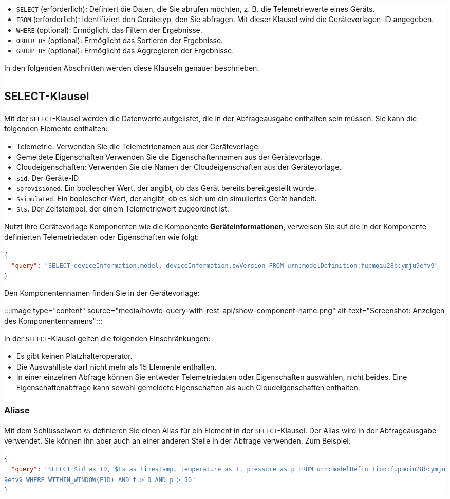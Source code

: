 - `SELECT` (erforderlich): Definiert die Daten, die Sie abrufen möchten, z. B. die Telemetriewerte eines Geräts.
- `FROM` (erforderlich): Identifiziert den Gerätetyp, den Sie abfragen. Mit dieser Klausel wird die Gerätevorlagen-ID angegeben.
- `WHERE` (optional): Ermöglicht das Filtern der Ergebnisse.
- `ORDER BY` (optional): Ermöglicht das Sortieren der Ergebnisse.
- `GROUP BY` (optional): Ermöglicht das Aggregieren der Ergebnisse.

In den folgenden Abschnitten werden diese Klauseln genauer beschrieben.

## <a name="select-clause"></a>SELECT-Klausel

Mit der `SELECT`-Klausel werden die Datenwerte aufgelistet, die in der Abfrageausgabe enthalten sein müssen. Sie kann die folgenden Elemente enthalten:

- Telemetrie. Verwenden Sie die Telemetrienamen aus der Gerätevorlage.
- Gemeldete Eigenschaften Verwenden Sie die Eigenschaftennamen aus der Gerätevorlage.
- Cloudeigenschaften: Verwenden Sie die Namen der Cloudeigenschaften aus der Gerätevorlage.
- `$id`. Der Geräte-ID
- `$provisioned`. Ein boolescher Wert, der angibt, ob das Gerät bereits bereitgestellt wurde.
- `$simulated`. Ein boolescher Wert, der angibt, ob es sich um ein simuliertes Gerät handelt.
- `$ts`. Der Zeitstempel, der einem Telemetriewert zugeordnet ist.

Nutzt Ihre Gerätevorlage Komponenten wie die Komponente **Geräteinformationen**, verweisen Sie auf die in der Komponente definierten Telemetriedaten oder Eigenschaften wie folgt:

```json
{
  "query": "SELECT deviceInformation.model, deviceInformation.swVersion FROM urn:modelDefinition:fupmoiu28b:ymju9efv9"
}
```

Den Komponentennamen finden Sie in der Gerätevorlage:

:::image type="content" source="media/howto-query-with-rest-api/show-component-name.png" alt-text="Screenshot: Anzeigen des Komponentennamens":::

In der `SELECT`-Klausel gelten die folgenden Einschränkungen:

- Es gibt keinen Platzhalteroperator.
- Die Auswahlliste darf nicht mehr als 15 Elemente enthalten.
- In einer einzelnen Abfrage können Sie entweder Telemetriedaten oder Eigenschaften auswählen, nicht beides. Eine Eigenschaftenabfrage kann sowohl gemeldete Eigenschaften als auch Cloudeigenschaften enthalten.

### <a name="aliases"></a>Aliase

Mit dem Schlüsselwort `AS` definieren Sie einen Alias für ein Element in der `SELECT`-Klausel. Der Alias wird in der Abfrageausgabe verwendet. Sie können ihn aber auch an einer anderen Stelle in der Abfrage verwenden. Zum Beispiel:

```json
{
  "query": "SELECT $id as ID, $ts as timestamp, temperature as t, pressure as p FROM urn:modelDefinition:fupmoiu28b:ymju9efv9 WHERE WITHIN_WINDOW(P1D) AND t > 0 AND p > 50"
}
```

